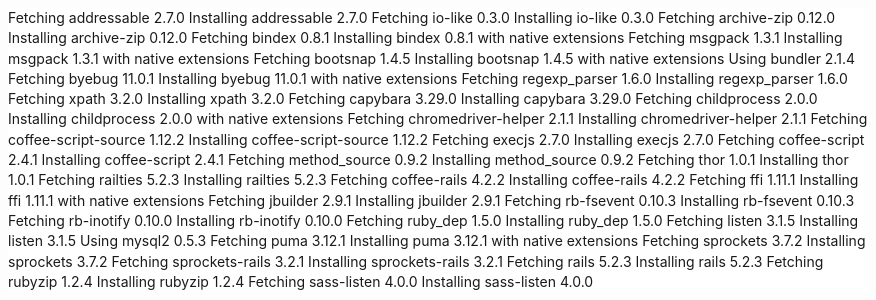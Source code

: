   Fetching addressable 2.7.0
  Installing addressable 2.7.0
  Fetching io-like 0.3.0
  Installing io-like 0.3.0
  Fetching archive-zip 0.12.0
  Installing archive-zip 0.12.0
  Fetching bindex 0.8.1
  Installing bindex 0.8.1 with native extensions
  Fetching msgpack 1.3.1
  Installing msgpack 1.3.1 with native extensions
  Fetching bootsnap 1.4.5
  Installing bootsnap 1.4.5 with native extensions
  Using bundler 2.1.4
  Fetching byebug 11.0.1
  Installing byebug 11.0.1 with native extensions
  Fetching regexp_parser 1.6.0
  Installing regexp_parser 1.6.0
  Fetching xpath 3.2.0
  Installing xpath 3.2.0
  Fetching capybara 3.29.0
  Installing capybara 3.29.0
  Fetching childprocess 2.0.0
  Installing childprocess 2.0.0 with native extensions
  Fetching chromedriver-helper 2.1.1
  Installing chromedriver-helper 2.1.1
  Fetching coffee-script-source 1.12.2
  Installing coffee-script-source 1.12.2
  Fetching execjs 2.7.0
  Installing execjs 2.7.0
  Fetching coffee-script 2.4.1
  Installing coffee-script 2.4.1
  Fetching method_source 0.9.2
  Installing method_source 0.9.2
  Fetching thor 1.0.1
  Installing thor 1.0.1
  Fetching railties 5.2.3
  Installing railties 5.2.3
  Fetching coffee-rails 4.2.2
  Installing coffee-rails 4.2.2
  Fetching ffi 1.11.1
  Installing ffi 1.11.1 with native extensions
  Fetching jbuilder 2.9.1
  Installing jbuilder 2.9.1
  Fetching rb-fsevent 0.10.3
  Installing rb-fsevent 0.10.3
  Fetching rb-inotify 0.10.0
  Installing rb-inotify 0.10.0
  Fetching ruby_dep 1.5.0
  Installing ruby_dep 1.5.0
  Fetching listen 3.1.5
  Installing listen 3.1.5
  Using mysql2 0.5.3
  Fetching puma 3.12.1
  Installing puma 3.12.1 with native extensions
  Fetching sprockets 3.7.2
  Installing sprockets 3.7.2
  Fetching sprockets-rails 3.2.1
  Installing sprockets-rails 3.2.1
  Fetching rails 5.2.3
  Installing rails 5.2.3
  Fetching rubyzip 1.2.4
  Installing rubyzip 1.2.4
  Fetching sass-listen 4.0.0
  Installing sass-listen 4.0.0